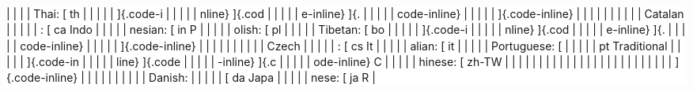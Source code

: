|                 |                 |                 |      Thai: [ th |
|                 |                 |                 |   ]{.code-i     |
|                 |                 |                 | nline}   ]{.cod |
|                 |                 |                 | e-inline}   ]{. |
|                 |                 |                 | code-inline}    |
|                 |                 |                 | ]{.code-inline} |
|                 |                 |                 |                 |
|                 |                 |                 |   Catalan       |
|                 |                 |                 | : [ ca     Indo |
|                 |                 |                 | nesian: [ in  P |
|                 |                 |                 | olish: [ pl     |
|                 |                 |                 |   Tibetan: [ bo |
|                 |                 |                 |   ]{.code-i     |
|                 |                 |                 | nline}   ]{.cod |
|                 |                 |                 | e-inline}   ]{. |
|                 |                 |                 | code-inline}    |
|                 |                 |                 | ]{.code-inline} |
|                 |                 |                 |                 |
|                 |                 |                 |   Czech         |
|                 |                 |                 | : [ cs       It |
|                 |                 |                 | alian: [ it     |
|                 |                 |                 |  Portuguese: [  |
|                 |                 |                 | pt  Traditional |
|                 |                 |                 |   ]{.code-in    |
|                 |                 |                 | line}   ]{.code |
|                 |                 |                 | -inline}   ]{.c |
|                 |                 |                 | ode-inline}   C |
|                 |                 |                 | hinese: [ zh-TW |
|                 |                 |                 |                 |
|                 |                 |                 |                 |
|                 |                 |                 |                 |
|                 |                 |                 |                 |
|                 |                 |                 | ]{.code-inline} |
|                 |                 |                 |                 |
|                 |                 |                 |   Danish:       |
|                 |                 |                 |  [ da      Japa |
|                 |                 |                 | nese: [ ja    R |